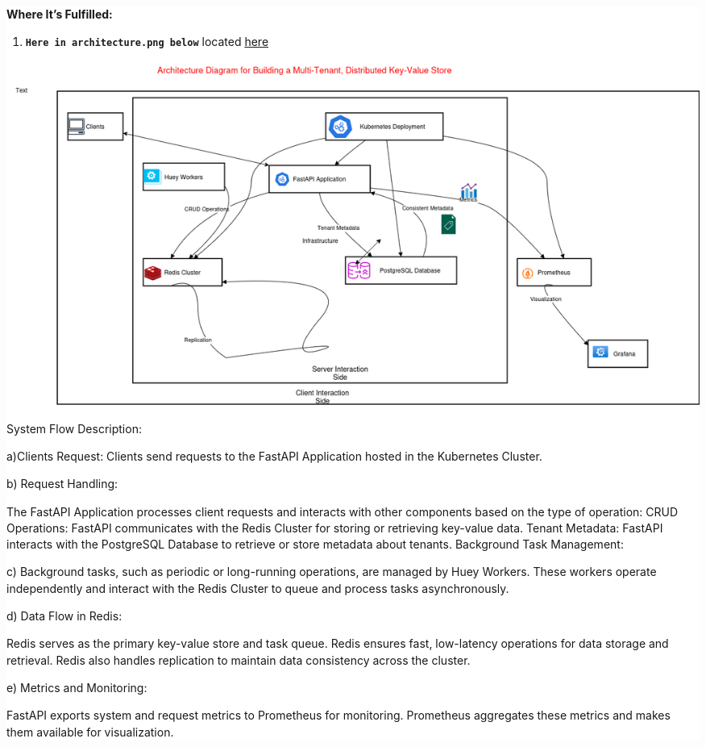 **Where It’s Fulfilled:**
1. **`Here in architecture.png below`**  located [here](architecture.png)

![Diagram](architecture.png)

System Flow Description:

a)Clients Request:
Clients send requests to the FastAPI Application hosted in the Kubernetes Cluster.

b) Request Handling:

The FastAPI Application processes client requests and interacts with other components based on the type of operation:
CRUD Operations: FastAPI communicates with the Redis Cluster for storing or retrieving key-value data.
Tenant Metadata: FastAPI interacts with the PostgreSQL Database to retrieve or store metadata about tenants.
Background Task Management:

c) Background tasks, such as periodic or long-running operations, are managed by Huey Workers.
These workers operate independently and interact with the Redis Cluster to queue and process tasks asynchronously.

d) Data Flow in Redis:

Redis serves as the primary key-value store and task queue.
Redis ensures fast, low-latency operations for data storage and retrieval.
Redis also handles replication to maintain data consistency across the cluster.

e) Metrics and Monitoring:

FastAPI exports system and request metrics to Prometheus for monitoring.
Prometheus aggregates these metrics and makes them available for visualization.
